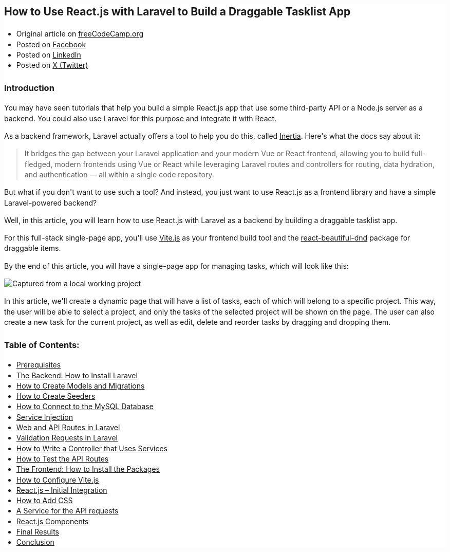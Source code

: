 
## How to Use React.js with Laravel to Build a Draggable Tasklist App


- Original article on [freeCodeCamp.org](https://www.freecodecamp.org/news/use-react-with-laravel/)
- Posted on [Facebook](https://www.facebook.com/freecodecamp/posts/pfbid08bCEavT8s1XrtwD1AemJe938qKhtPbxJP1bEjbTYscuRtF9a4hraJCT6jRRCiDgKl)
- Posted on [LinkedIn](https://www.linkedin.com/embed/feed/update/urn:li:share:7157055474184450049)
- Posted on [X (Twitter)](https://twitter.com/freeCodeCamp/status/1751274319856963889)


### Introduction

You may have seen tutorials that help you build a simple React.js app that use some third-party API or a Node.js server as a backend. You could also use Laravel for this purpose and integrate it with React.

As a backend framework, Laravel actually offers a tool to help you do this, called [Inertia](https://laravel.com/docs/10.x/frontend#inertia). Here's what the docs say about it:

> It bridges the gap between your Laravel application and your modern Vue or React frontend, allowing you to build full-fledged, modern frontends using Vue or React while leveraging Laravel routes and controllers for routing, data hydration, and authentication — all within a single code repository.

But what if you don't want to use such a tool? And instead, you just want to use React.js as a frontend library and have a simple Laravel-powered backend?

Well, in this article, you will learn how to use React.js with Laravel as a backend by building a draggable tasklist app.

For this full-stack single-page app, you'll use [Vite.js](https://vitejs.dev/) as your frontend build tool and the [react-beautiful-dnd](https://www.npmjs.com/package/react-beautiful-dnd) package for draggable items.

By the end of this article, you will have a single-page app for managing tasks, which will look like this:

<img src="https://i.imgur.com/u70fBEd.png" style="width:100%;" alt="Captured from a local working project">

In this article, we'll create a dynamic page that will have a list of tasks, each of which will belong to a specific project. This way, the user will be able to select a project, and only the tasks of the selected project will be shown on the page. The user can also create a new task for the current project, as well as edit, delete and reorder tasks by dragging and dropping them.


### Table of Contents:

- [Prerequisites](#prerequisites)
- [The Backend: How to Install Laravel](#the-backend-how-to-install-laravel)
- [How to Create Models and Migrations](#how-to-create-models-and-migrations)
- [How to Create Seeders](#how-to-create-seeders)
- [How to Connect to the MySQL Database](#how-to-connect-to-the-mysql-database)
- [Service Injection](#service-injection)
- [Web and API Routes in Laravel](#web-and-api-routes-in-laravel)
- [Validation Requests in Laravel](#validation-requests-in-laravel)
- [How to Write a Controller that Uses Services](#how-to-write-a-controller-that-uses-services)
- [How to Test the API Routes](#how-to-test-the-api-routes)
- [The Frontend: How to Install the Packages](#the-frontend-how-to-install-the-packages)
- [How to Configure Vite.js](#how-to-configure-vitejs)
- [React.js – Initial Integration](#reactjs--initial-integration)
- [How to Add CSS](#how-to-add-css)
- [A Service for the API requests](#a-service-for-the-api-requests)
- [React.js Components](#reactjs-components)
- [Final Results](#final-results)
- [Conclusion](#conclusion)
